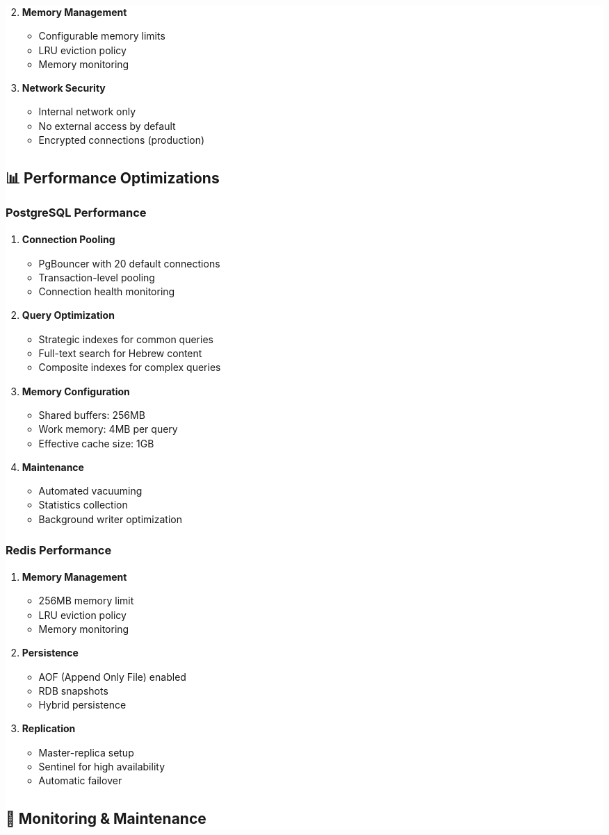 2. **Memory Management**
   - Configurable memory limits
   - LRU eviction policy
   - Memory monitoring

3. **Network Security**
   - Internal network only
   - No external access by default
   - Encrypted connections (production)

## 📊 Performance Optimizations

### PostgreSQL Performance

1. **Connection Pooling**
   - PgBouncer with 20 default connections
   - Transaction-level pooling
   - Connection health monitoring

2. **Query Optimization**
   - Strategic indexes for common queries
   - Full-text search for Hebrew content
   - Composite indexes for complex queries

3. **Memory Configuration**
   - Shared buffers: 256MB
   - Work memory: 4MB per query
   - Effective cache size: 1GB

4. **Maintenance**
   - Automated vacuuming
   - Statistics collection
   - Background writer optimization

### Redis Performance

1. **Memory Management**
   - 256MB memory limit
   - LRU eviction policy
   - Memory monitoring

2. **Persistence**
   - AOF (Append Only File) enabled
   - RDB snapshots
   - Hybrid persistence

3. **Replication**
   - Master-replica setup
   - Sentinel for high availability
   - Automatic failover

## 🔧 Monitoring & Maintenance

